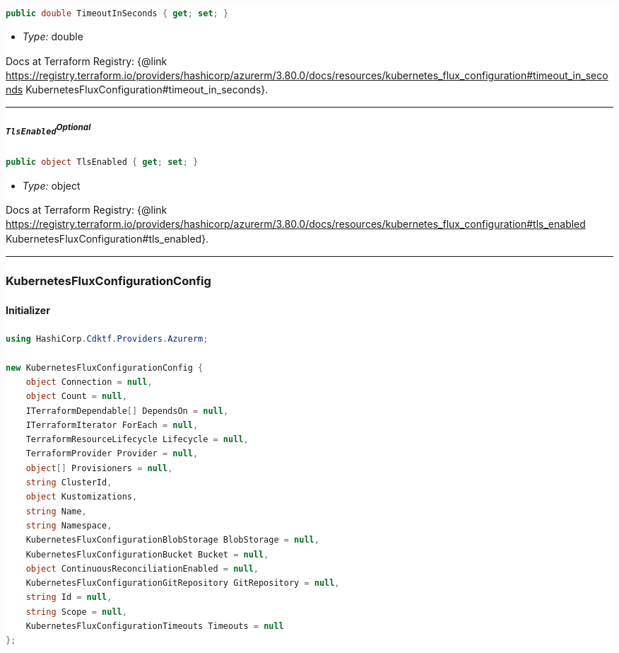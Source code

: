 ```csharp
public double TimeoutInSeconds { get; set; }
```

- *Type:* double

Docs at Terraform Registry: {@link https://registry.terraform.io/providers/hashicorp/azurerm/3.80.0/docs/resources/kubernetes_flux_configuration#timeout_in_seconds KubernetesFluxConfiguration#timeout_in_seconds}.

---

##### `TlsEnabled`<sup>Optional</sup> <a name="TlsEnabled" id="@cdktf/provider-azurerm.kubernetesFluxConfiguration.KubernetesFluxConfigurationBucket.property.tlsEnabled"></a>

```csharp
public object TlsEnabled { get; set; }
```

- *Type:* object

Docs at Terraform Registry: {@link https://registry.terraform.io/providers/hashicorp/azurerm/3.80.0/docs/resources/kubernetes_flux_configuration#tls_enabled KubernetesFluxConfiguration#tls_enabled}.

---

### KubernetesFluxConfigurationConfig <a name="KubernetesFluxConfigurationConfig" id="@cdktf/provider-azurerm.kubernetesFluxConfiguration.KubernetesFluxConfigurationConfig"></a>

#### Initializer <a name="Initializer" id="@cdktf/provider-azurerm.kubernetesFluxConfiguration.KubernetesFluxConfigurationConfig.Initializer"></a>

```csharp
using HashiCorp.Cdktf.Providers.Azurerm;

new KubernetesFluxConfigurationConfig {
    object Connection = null,
    object Count = null,
    ITerraformDependable[] DependsOn = null,
    ITerraformIterator ForEach = null,
    TerraformResourceLifecycle Lifecycle = null,
    TerraformProvider Provider = null,
    object[] Provisioners = null,
    string ClusterId,
    object Kustomizations,
    string Name,
    string Namespace,
    KubernetesFluxConfigurationBlobStorage BlobStorage = null,
    KubernetesFluxConfigurationBucket Bucket = null,
    object ContinuousReconciliationEnabled = null,
    KubernetesFluxConfigurationGitRepository GitRepository = null,
    string Id = null,
    string Scope = null,
    KubernetesFluxConfigurationTimeouts Timeouts = null
};
```
